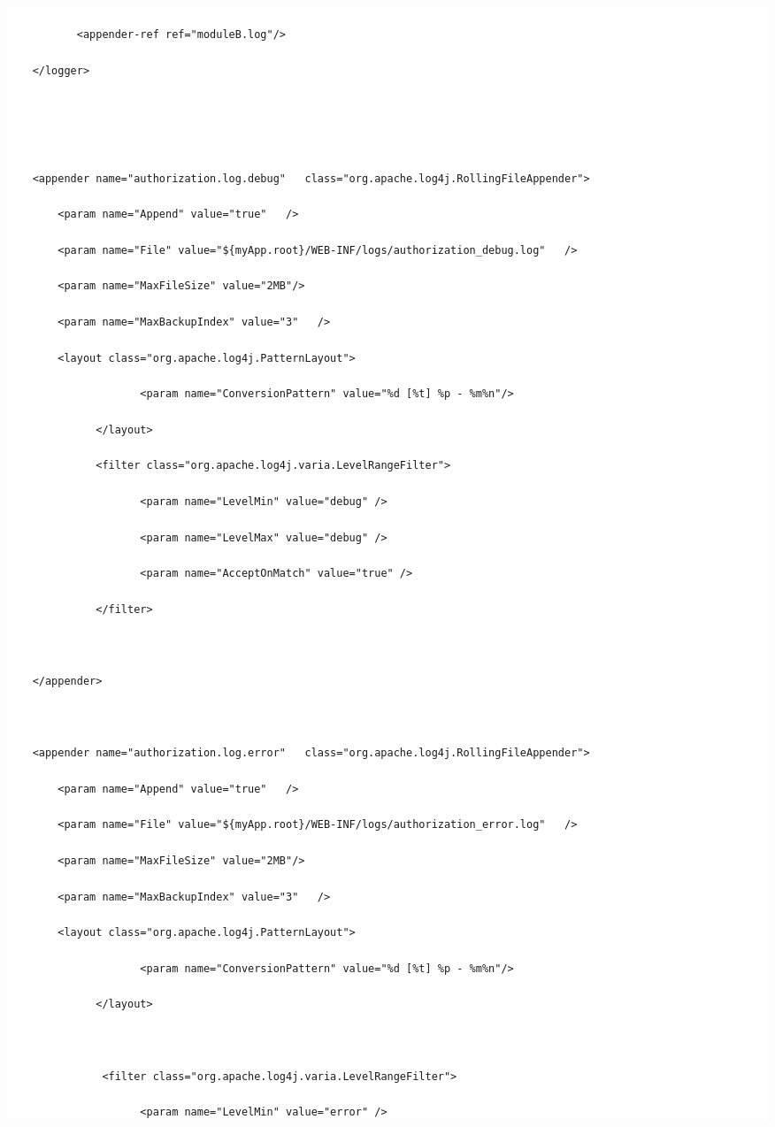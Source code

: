 ```

           <appender-ref ref="moduleB.log"/>

    </logger>

   

 

    <appender name="authorization.log.debug"   class="org.apache.log4j.RollingFileAppender">  

        <param name="Append" value="true"   />  

        <param name="File" value="${myApp.root}/WEB-INF/logs/authorization_debug.log"   />  

        <param name="MaxFileSize" value="2MB"/>  

        <param name="MaxBackupIndex" value="3"   />  

        <layout class="org.apache.log4j.PatternLayout">

                     <param name="ConversionPattern" value="%d [%t] %p - %m%n"/>

              </layout>

              <filter class="org.apache.log4j.varia.LevelRangeFilter">

                     <param name="LevelMin" value="debug" />

                     <param name="LevelMax" value="debug" />

                     <param name="AcceptOnMatch" value="true" />

              </filter>

             

    </appender>

   

    <appender name="authorization.log.error"   class="org.apache.log4j.RollingFileAppender">  

        <param name="Append" value="true"   />  

        <param name="File" value="${myApp.root}/WEB-INF/logs/authorization_error.log"   />  

        <param name="MaxFileSize" value="2MB"/>  

        <param name="MaxBackupIndex" value="3"   />  

        <layout class="org.apache.log4j.PatternLayout">

                     <param name="ConversionPattern" value="%d [%t] %p - %m%n"/>

              </layout>

      

               <filter class="org.apache.log4j.varia.LevelRangeFilter">

                     <param name="LevelMin" value="error" />

```